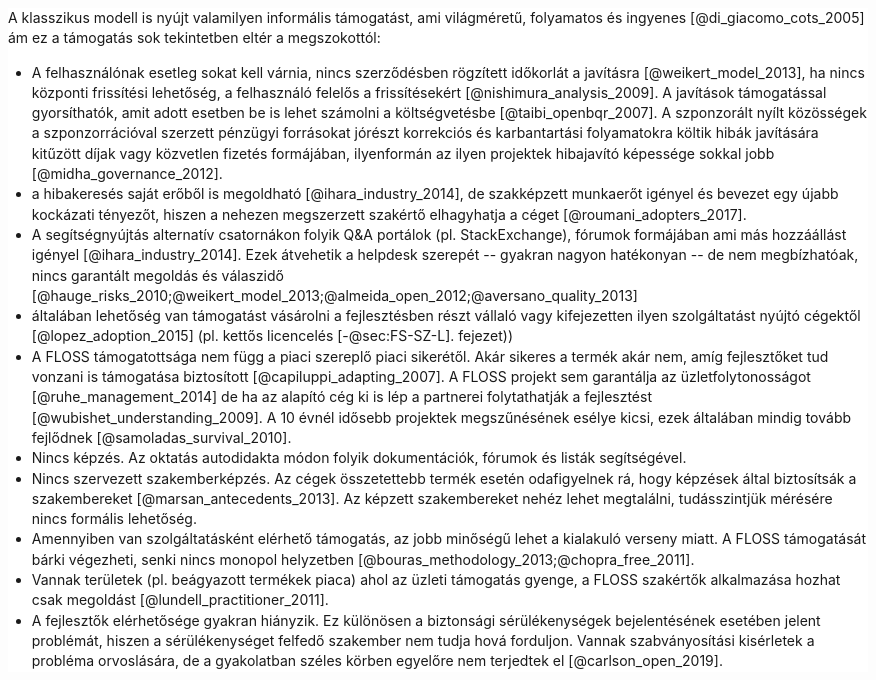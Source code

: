 A klasszikus modell is nyújt valamilyen informális támogatást, ami világméretű, folyamatos és ingyenes [@di_giacomo_cots_2005] ám ez a támogatás sok tekintetben eltér a megszokottól:

* A felhasználónak esetleg sokat kell várnia, nincs szerződésben rögzített időkorlát a javításra [@weikert_model_2013], ha nincs központi frissítési lehetőség, a felhasználó felelős a frissítésekért [@nishimura_analysis_2009]. A javítások támogatással gyorsíthatók, amit adott esetben be is lehet számolni a költségvetésbe [@taibi_openbqr_2007]. A szponzorált nyílt közösségek a szponzorrációval szerzett pénzügyi forrásokat jórészt korrekciós és karbantartási folyamatokra költik hibák javítására kitűzött díjak vagy közvetlen fizetés formájában, ilyenformán az ilyen projektek hibajavító képessége sokkal jobb [@midha_governance_2012].
* a hibakeresés saját erőből is megoldható [@ihara_industry_2014], de szakképzett munkaerőt igényel és bevezet egy újabb kockázati tényezőt, hiszen a nehezen megszerzett szakértő elhagyhatja a céget [@roumani_adopters_2017].
* A segítségnyújtás alternatív csatornákon folyik Q&A portálok (pl. StackExchange), fórumok formájában ami más hozzáállást igényel [@ihara_industry_2014]. Ezek átvehetik a helpdesk szerepét -- gyakran nagyon hatékonyan -- de nem megbízhatóak, nincs garantált megoldás és válaszidő [@hauge_risks_2010;@weikert_model_2013;@almeida_open_2012;@aversano_quality_2013]
* általában lehetőség van támogatást vásárolni a fejlesztésben részt vállaló vagy kifejezetten ilyen szolgáltatást nyújtó cégektől [@lopez_adoption_2015] (pl. kettős licencelés [-@sec:FS-SZ-L]. fejezet))
* A FLOSS támogatottsága nem függ a piaci szereplő piaci sikerétől. Akár sikeres a termék akár nem, amíg fejlesztőket tud vonzani is támogatása biztosított [@capiluppi_adapting_2007]. A FLOSS projekt sem garantálja az üzletfolytonosságot [@ruhe_management_2014] de ha az alapító cég ki is lép a partnerei folytathatják a fejlesztést [@wubishet_understanding_2009]. A 10 évnél idősebb projektek megszűnésének esélye kicsi, ezek általában mindig tovább fejlődnek [@samoladas_survival_2010].
* Nincs képzés. Az oktatás autodidakta módon folyik dokumentációk, fórumok és listák segítségével.
* Nincs szervezett szakemberképzés. Az cégek összetettebb termék esetén odafigyelnek rá, hogy képzések által biztosítsák a szakembereket [@marsan_antecedents_2013]. Az képzett szakembereket nehéz lehet megtalálni, tudásszintjük mérésére nincs formális lehetőség.
* Amennyiben van szolgáltatásként elérhető támogatás, az jobb minőségű lehet a kialakuló verseny miatt. A FLOSS támogatását bárki végezheti, senki nincs monopol helyzetben [@bouras_methodology_2013;@chopra_free_2011].
* Vannak területek (pl. beágyazott termékek piaca) ahol az üzleti támogatás gyenge, a FLOSS szakértők alkalmazása hozhat csak megoldást [@lundell_practitioner_2011].
* A fejlesztők elérhetősége gyakran hiányzik. Ez különösen a biztonsági sérülékenységek bejelentésének esetében jelent problémát, hiszen a sérülékenységet felfedő szakember nem tudja hová forduljon. Vannak szabványosítási kisérletek a probléma orvoslására, de a gyakolatban széles körben egyelőre nem terjedtek el [@carlson_open_2019].



[^NDA]: Non Disclosure Agreement, jogi kötelezettségvállalás az átadott információ bizalmasságának megőrzésére. 
[^PKI]: Public Key Infrastructure
[^GPG]: The GNU Privacy Guard, az egyik népszerű PGP implementáció
[^SEO]: Search Engine Optimalization, weboldalak és azok kapcsolatainak optimalizálása a keresőtalálatban elért helyezések maximalizálása céljából. Egyes változatai (Black SEO) a kereső gyártója által tiltott vagy ellenjavallt módszereket is alkalmaznak.